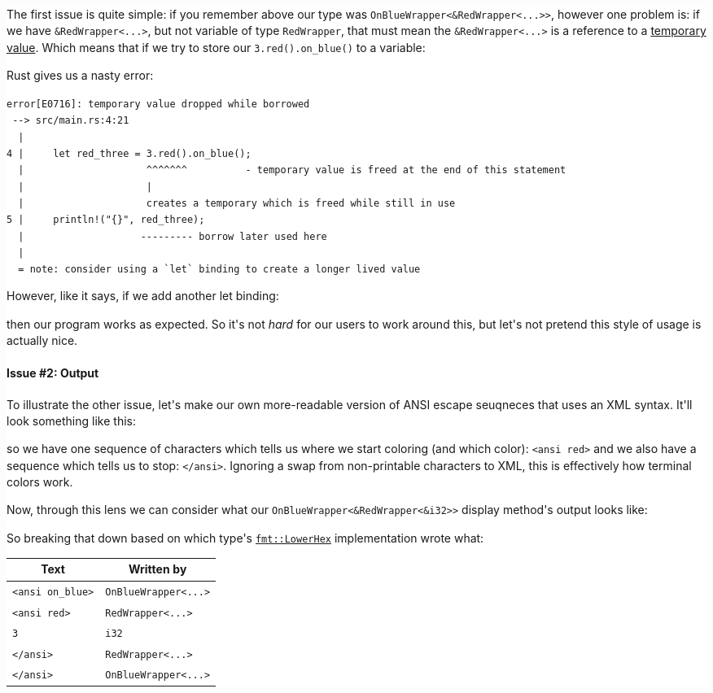 The first issue is quite simple: if you remember above our type was `OnBlueWrapper<&RedWrapper<...>>`, however one problem is: if we have `&RedWrapper<...>`, but not variable of type `RedWrapper`, that must mean the `&RedWrapper<...>` is a reference to a [temporary value](https://doc.rust-lang.org/reference/expressions.html#temporaries). Which means that if we try to store our `3.red().on_blue()` to a variable:

<script src="https://gist.github.com/jam1garner/4de5d4074fbce82951707f77fac36866.js"></script>

Rust gives us a nasty error:

```
error[E0716]: temporary value dropped while borrowed
 --> src/main.rs:4:21
  |
4 |     let red_three = 3.red().on_blue();
  |                     ^^^^^^^          - temporary value is freed at the end of this statement
  |                     |
  |                     creates a temporary which is freed while still in use
5 |     println!("{}", red_three);
  |                    --------- borrow later used here
  |
  = note: consider using a `let` binding to create a longer lived value
```

However, like it says, if we add another let binding:

<script src="https://gist.github.com/jam1garner/78d36f16b534abea58422ad2338d8556.js"></script>

then our program works as expected. So it's not *hard* for our users to work around this, but let's not pretend this style of usage is actually nice.

#### Issue #2: Output

To illustrate the other issue, let's make our own more-readable version of ANSI escape seuqneces that uses an XML syntax. It'll look something like this:

<script src="https://gist.github.com/jam1garner/0e0b4e819d572eaebba4d7b606988a63.js"></script>

so we have one sequence of characters which tells us where we start coloring (and which color): `<ansi red>` and we also have a sequence which tells us to stop: `</ansi>`. Ignoring a swap from non-printable characters to XML, this is effectively how terminal colors work.

Now, through this lens we can consider what our `OnBlueWrapper<&RedWrapper<&i32>>` display method's output looks like:

<script src="https://gist.github.com/jam1garner/de4573c950343693917496e14eb343cc.js"></script>

So breaking that down based on which type's [`fmt::LowerHex`] implementation wrote what:

|       Text       |      Written by      |
|------------------|----------------------|
| `<ansi on_blue>` | `OnBlueWrapper<...>` |
|   `<ansi red>`   |   `RedWrapper<...>`  |
|       `3`        |       `i32`          |
|    `</ansi> `    |   `RedWrapper<...>`  |
|    `</ansi>`     | `OnBlueWrapper<...>` |


[chalk]: https://github.com/rust-lang/chalk
[polonius]: https://github.com/rust-lang/polonius
[less than stellar looking]: https://github.com/rust-lang/rust/issues/31844
[`owo-colors`]: https://crates.io/crates/owo-colors
[`colored`]: https://crates.io/crates/colored
[`fmt::Display`]: https://doc.rust-lang.org/std/fmt/trait.Display.html
[`fmt::LowerHex`]: https://doc.rust-lang.org/std/fmt/trait.LowerHex.html
[`OwoColorize`]: https://docs.rs/owo-colors/*/owo_colors/trait.OwoColorize.html
[`ComboColorDisplay<'_, Red, Blue, T>`]: https://docs.rs/owo-colors/*/owo_colors/struct.ComboColorDisplay.html
[`color-eyre`]: https://crates.io/crates/color-eyre
[`miette`]: https://crates.io/crates/miette
[`nushell`]: https://www.nushell.sh/